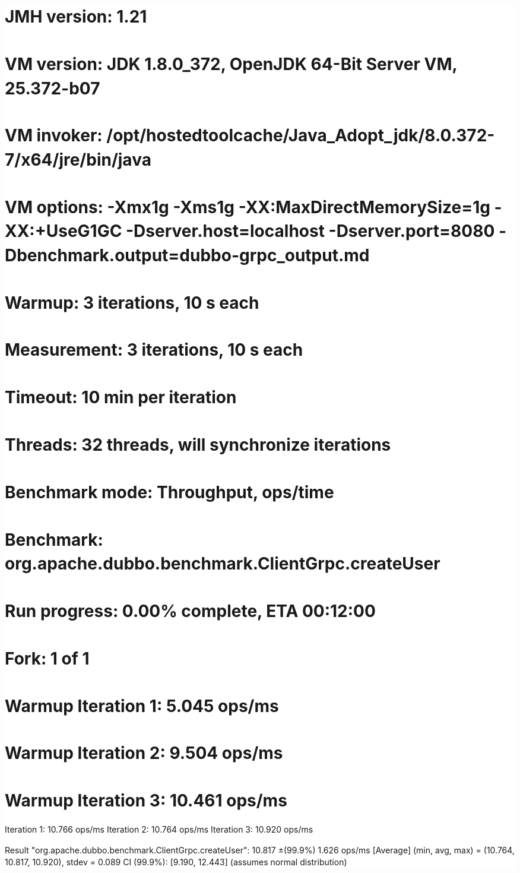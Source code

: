 # JMH version: 1.21
# VM version: JDK 1.8.0_372, OpenJDK 64-Bit Server VM, 25.372-b07
# VM invoker: /opt/hostedtoolcache/Java_Adopt_jdk/8.0.372-7/x64/jre/bin/java
# VM options: -Xmx1g -Xms1g -XX:MaxDirectMemorySize=1g -XX:+UseG1GC -Dserver.host=localhost -Dserver.port=8080 -Dbenchmark.output=dubbo-grpc_output.md
# Warmup: 3 iterations, 10 s each
# Measurement: 3 iterations, 10 s each
# Timeout: 10 min per iteration
# Threads: 32 threads, will synchronize iterations
# Benchmark mode: Throughput, ops/time
# Benchmark: org.apache.dubbo.benchmark.ClientGrpc.createUser

# Run progress: 0.00% complete, ETA 00:12:00
# Fork: 1 of 1
# Warmup Iteration   1: 5.045 ops/ms
# Warmup Iteration   2: 9.504 ops/ms
# Warmup Iteration   3: 10.461 ops/ms
Iteration   1: 10.766 ops/ms
Iteration   2: 10.764 ops/ms
Iteration   3: 10.920 ops/ms


Result "org.apache.dubbo.benchmark.ClientGrpc.createUser":
  10.817 ±(99.9%) 1.626 ops/ms [Average]
  (min, avg, max) = (10.764, 10.817, 10.920), stdev = 0.089
  CI (99.9%): [9.190, 12.443] (assumes normal distribution)
